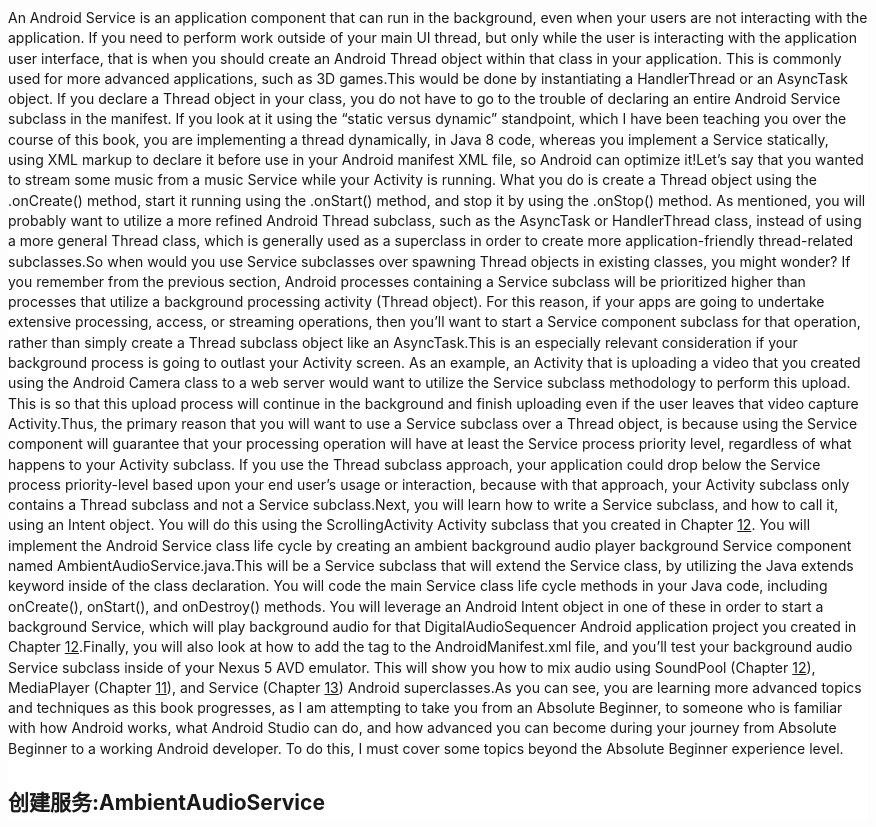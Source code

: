 An Android Service is an application component that can run in the background, even when your users are not interacting with the application. If you need to perform work outside of your main UI thread, but only while the user is interacting with the application user interface, that is when you should create an Android Thread object within that class in your application. This is commonly used for more advanced applications, such as 3D games.This would be done by instantiating a HandlerThread or an AsyncTask object. If you declare a Thread object in your class, you do not have to go to the trouble of declaring an entire Android Service subclass in the manifest. If you look at it using the “static versus dynamic” standpoint, which I have been teaching you over the course of this book, you are implementing a thread dynamically, in Java 8 code, whereas you implement a Service statically, using XML markup to declare it before use in your Android manifest XML file, so Android can optimize it!Let’s say that you wanted to stream some music from a music Service while your Activity is running. What you do is create a Thread object using the .onCreate() method, start it running using the .onStart() method, and stop it by using the .onStop() method. As mentioned, you will probably want to utilize a more refined Android Thread subclass, such as the AsyncTask or HandlerThread class, instead of using a more general Thread class, which is generally used as a superclass in order to create more application-friendly thread-related subclasses.So when would you use Service subclasses over spawning Thread objects in existing classes, you might wonder? If you remember from the previous section, Android processes containing a Service subclass will be prioritized higher than processes that utilize a background processing activity (Thread object). For this reason, if your apps are going to undertake extensive processing, access, or streaming operations, then you’ll want to start a Service component subclass for that operation, rather than simply create a Thread subclass object like an AsyncTask.This is an especially relevant consideration if your background process is going to outlast your Activity screen. As an example, an Activity that is uploading a video that you created using the Android Camera class to a web server would want to utilize the Service subclass methodology to perform this upload. This is so that this upload process will continue in the background and finish uploading even if the user leaves that video capture Activity.Thus, the primary reason that you will want to use a Service subclass over a Thread object, is because using the Service component will guarantee that your processing operation will have at least the Service process priority level, regardless of what happens to your Activity subclass. If you use the Thread subclass approach, your application could drop below the Service process priority-level based upon your end user’s usage or interaction, because with that approach, your Activity subclass only contains a Thread subclass and not a Service subclass.Next, you will learn how to write a Service subclass, and how to call it, using an Intent object. You will do this using the ScrollingActivity Activity subclass that you created in Chapter [12](12.html). You will implement the Android Service class life cycle by creating an ambient background audio player background Service component named AmbientAudioService.java.This will be a Service subclass that will extend the Service class, by utilizing the Java extends keyword inside of the class declaration. You will code the main Service class life cycle methods in your Java code, including onCreate(), onStart(), and onDestroy() methods. You will leverage an Android Intent object in one of these in order to start a background Service, which will play background audio for that DigitalAudioSequencer Android application project you created in Chapter [12](12.html).Finally, you will also look at how to add the <service> tag to the AndroidManifest.xml file, and you’ll test your background audio Service subclass inside of your Nexus 5 AVD emulator. This will show you how to mix audio using SoundPool (Chapter [12](12.html)), MediaPlayer (Chapter [11](11.html)), and Service (Chapter [13](13.html)) Android superclasses.As you can see, you are learning more advanced topics and techniques as this book progresses, as I am attempting to take you from an Absolute Beginner, to someone who is familiar with how Android works, what Android Studio can do, and how advanced you can become during your journey from Absolute Beginner to a working Android developer. To do this, I must cover some topics beyond the Absolute Beginner experience level.

## 创建服务:AmbientAudioService
